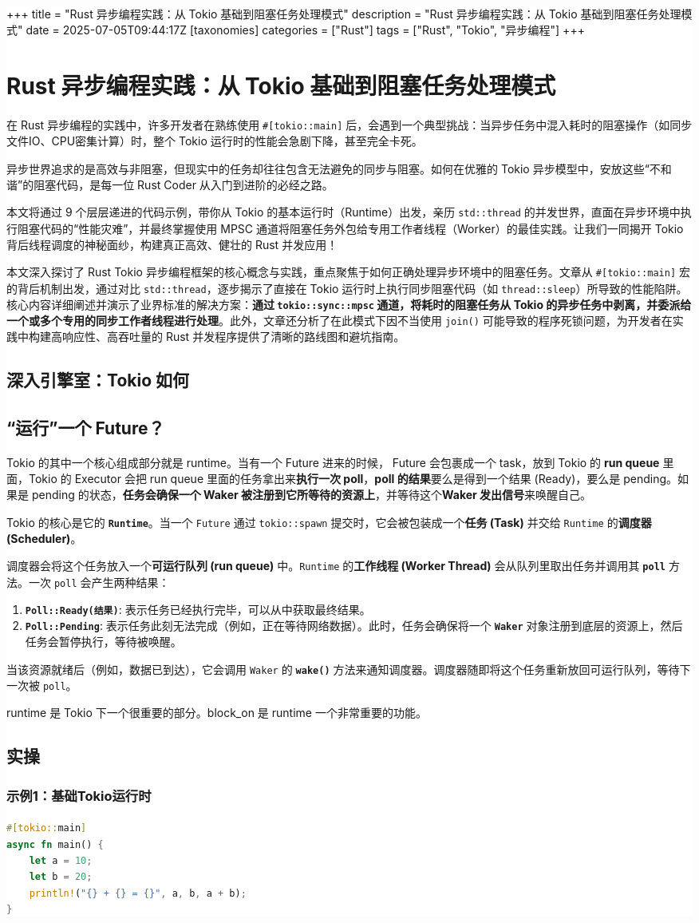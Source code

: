 +++
title = "Rust 异步编程实践：从 Tokio 基础到阻塞任务处理模式"
description = "Rust 异步编程实践：从 Tokio 基础到阻塞任务处理模式"
date = 2025-07-05T09:44:17Z
[taxonomies]
categories = ["Rust"]
tags = ["Rust", "Tokio", "异步编程"]
+++



# Rust 异步编程实践：从 Tokio 基础到阻塞任务处理模式

在 Rust 异步编程的实践中，许多开发者在熟练使用 `#[tokio::main]` 后，会遇到一个典型挑战：当异步任务中混入耗时的阻塞操作（如同步文件IO、CPU密集计算）时，整个 Tokio 运行时的性能会急剧下降，甚至完全卡死。

异步世界追求的是高效与非阻塞，但现实中的任务却往往包含无法避免的同步与阻塞。如何在优雅的 Tokio 异步模型中，安放这些“不和谐”的阻塞代码，是每一位 Rust Coder 从入门到进阶的必经之路。

本文将通过 9 个层层递进的代码示例，带你从 Tokio 的基本运行时（Runtime）出发，亲历 `std::thread` 的并发世界，直面在异步环境中执行阻塞代码的“性能灾难”，并最终掌握使用 MPSC 通道将阻塞任务外包给专用工作者线程（Worker）的最佳实践。让我们一同揭开 Tokio 背后线程调度的神秘面纱，构建真正高效、健壮的 Rust 并发应用！

本文深入探讨了 Rust Tokio 异步编程框架的核心概念与实践，重点聚焦于如何正确处理异步环境中的阻塞任务。文章从 `#[tokio::main]` 宏的背后机制出发，通过对比 `std::thread`，逐步揭示了直接在 Tokio 运行时上执行同步阻塞代码（如 `thread::sleep`）所导致的性能陷阱。核心内容详细阐述并演示了业界标准的解决方案：**通过 `tokio::sync::mpsc` 通道，将耗时的阻塞任务从 Tokio 的异步任务中剥离，并委派给一个或多个专用的同步工作者线程进行处理**。此外，文章还分析了在此模式下因不当使用 `join()` 可能导致的程序死锁问题，为开发者在实践中构建高响应性、高吞吐量的 Rust 并发程序提供了清晰的路线图和避坑指南。

## 深入引擎室：Tokio 如何

## “运行”一个 Future？

Tokio 的其中一个核心组成部分就是 runtime。当有一个 Future 进来的时候， Future 会包裹成一个 task，放到 Tokio 的 **run queue** 里面，Tokio 的 Executor 会把 run queue 里面的任务拿出来**执行一次 poll**，**poll 的结果**要么是得到一个结果 (Ready)，要么是 pending。如果是 pending 的状态，**任务会确保一个 Waker 被注册到它所等待的资源上**，并等待这个**Waker 发出信号**来唤醒自己。

Tokio 的核心是它的 **`Runtime`**。当一个 `Future` 通过 `tokio::spawn` 提交时，它会被包装成一个**任务 (Task)** 并交给 `Runtime` 的**调度器 (Scheduler)**。

调度器会将这个任务放入一个**可运行队列 (run queue)** 中。`Runtime` 的**工作线程 (Worker Thread)** 会从队列里取出任务并调用其 **`poll`** 方法。一次 `poll` 会产生两种结果：

1. **`Poll::Ready(结果)`**: 表示任务已经执行完毕，可以从中获取最终结果。
2. **`Poll::Pending`**: 表示任务此刻无法完成（例如，正在等待网络数据）。此时，任务会确保将一个 **`Waker`** 对象注册到底层的资源上，然后任务会暂停执行，等待被唤醒。

当该资源就绪后（例如，数据已到达），它会调用 `Waker` 的 **`wake()`** 方法来通知调度器。调度器随即将这个任务重新放回可运行队列，等待下一次被 `poll`。

runtime 是 Tokio 下一个很重要的部分。block_on 是 runtime 一个非常重要的功能。

## 实操

### 示例1：基础Tokio运行时

```rust
#[tokio::main]
async fn main() {
    let a = 10;
    let b = 20;
    println!("{} + {} = {}", a, b, a + b);
}

```
